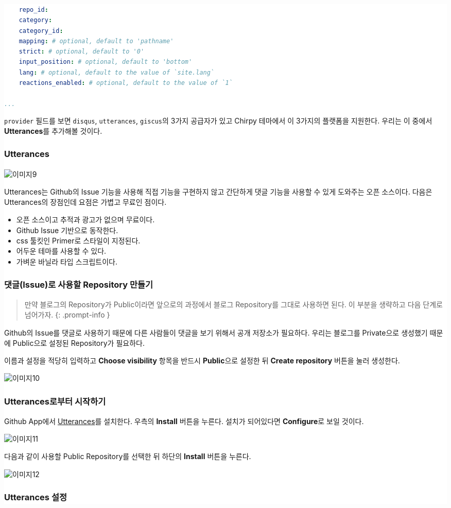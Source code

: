 ```yml
    repo_id:
    category:
    category_id:
    mapping: # optional, default to 'pathname'
    strict: # optional, default to '0'
    input_position: # optional, default to 'bottom'
    lang: # optional, default to the value of `site.lang`
    reactions_enabled: # optional, default to the value of `1`

...
```

`provider` 필드를 보면 `disqus`, `utterances`, `giscus`의 3가지 공급자가 있고 Chirpy 테마에서 이 3가지의 플랫폼을 지원한다. 우리는 이 중에서 **Utterances**를 추가해볼 것이다.  

### Utterances

![이미지9](https://imgur.com/Lzn1b5x.png)

Utterances는 Github의 Issue 기능을 사용해 직접 기능을 구현하지 않고 간단하게 댓글 기능을 사용할 수 있게 도와주는 오픈 소스이다. 다음은 Utterances의 장점인데 요점은 가볍고 무료인 점이다.  

- 오픈 소스이고 추적과 광고가 없으며 무료이다.
- Github Issue 기반으로 동작한다.
- css 툴킷인 Primer로 스타일이 지정된다.
- 어두운 테마를 사용할 수 있다.
- 가벼운 바닐라 타입 스크립트이다.

### 댓글(Issue)로 사용할 Repository 만들기

> 만약 블로그의 Repository가 Public이라면 앞으로의 과정에서 블로그 Repository를 그대로 사용하면 된다. 이 부분을 생략하고 다음 단계로 넘어가자.
{: .prompt-info }

Github의 Issue를 댓글로 사용하기 때문에 다른 사람들이 댓글을 보기 위해서 공개 저장소가 필요하다. 우리는 블로그를 Private으로 생성했기 때문에 Public으로 설정된 Repository가 필요하다.  

이름과 설정을 적당히 입력하고 **Choose visibility** 항목을 반드시 **Public**으로 설정한 뒤 **Create repository** 버튼을 눌러 생성한다.  

![이미지10](https://imgur.com/STx1XHq.png)

### Utterances로부터 시작하기

Github App에서 [Utterances](https://github.com/apps/utterances)를 설치한다. 우측의 **Install** 버튼을 누른다. 설치가 되어있다면 **Configure**로 보일 것이다.  

![이미지11](https://imgur.com/k7QgXnV.png)

다음과 같이 사용할 Public Repository를 선택한 뒤 하단의 **Install** 버튼을 누른다.

![이미지12](https://imgur.com/9eKcBUD.png)

### Utterances 설정
